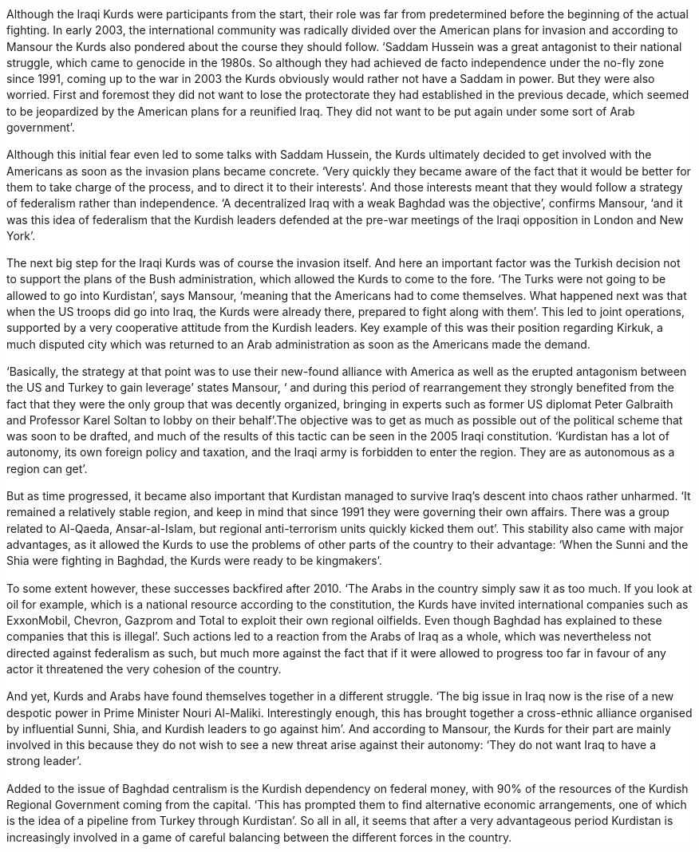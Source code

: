 <p>Although the Iraqi Kurds were participants from the start, their role was far from predetermined before the beginning of the actual fighting. In early 2003, the international community was radically divided over the American plans for invasion and according to Mansour the Kurds also pondered about the course they should follow. ‘Saddam Hussein was a great antagonist to their national struggle, which came to genocide in the 1980s. So although they had achieved de facto independence under the no-fly zone since 1991, coming up to the war in 2003 the Kurds obviously would rather not have a Saddam in power. But they were also worried. First and foremost they did not want to lose the protectorate they had established in the previous decade, which seemed to be jeopardized by the American plans for a reunified Iraq. They did not want to be put again under some sort of Arab government’.</p>
<p>Although this initial fear even led to some talks with Saddam Hussein, the Kurds ultimately decided to get involved with the Americans as soon as the invasion plans became concrete. ‘Very quickly they became aware of the fact that it would be better for them to take charge of the process, and to direct it to their interests’. And those interests meant that they would follow a strategy of federalism rather than independence. ‘A decentralized Iraq with a weak Baghdad was the objective’, confirms Mansour, ‘and it was this idea of federalism that the Kurdish leaders defended at the pre-war meetings of the Iraqi opposition in London and New York’.</p>
<p>The next big step for the Iraqi Kurds was of course the invasion itself. And here an important factor was the Turkish decision not to support the plans of the Bush administration, which allowed the Kurds to come to the fore. ‘The Turks were not going to be allowed to go into Kurdistan’, says Mansour, ‘meaning that the Americans had to come themselves. What happened next was that when the US troops did go into Iraq, the Kurds were already there, prepared to fight along with them’. This led to joint operations, supported by a very cooperative attitude from the Kurdish leaders. Key example of this was their position regarding Kirkuk, a much disputed city which was returned to an Arab administration as soon as the Americans made the demand.</p>
<p>‘Basically, the strategy at that point was to use their new-found alliance with America as well as the erupted antagonism between the US and Turkey to gain leverage’ states Mansour, ‘ and during this period of rearrangement they strongly benefited from the fact that they were the only group that was decently organized, bringing in experts such as former US diplomat Peter Galbraith and Professor Karel Soltan to lobby on their behalf’.The objective was to get as much as possible out of the political scheme that was soon to be drafted, and much of the results of this tactic can be seen in the 2005 Iraqi constitution. ‘Kurdistan has a lot of autonomy, its own foreign policy and taxation, and the Iraqi army is forbidden to enter the region. They are as autonomous as a region can get’.</p>
<p>But as time progressed, it became also important that Kurdistan managed to survive Iraq’s descent into chaos rather unharmed. ‘It remained a relatively stable region, and keep in mind that since 1991 they were governing their own affairs. There was a group related to Al-Qaeda, Ansar-al-Islam, but regional anti-terrorism units quickly kicked them out’. This stability also came with major advantages, as it allowed the Kurds to use the problems of other parts of the country to their advantage: ‘When the Sunni and the Shia were fighting in Baghdad, the Kurds were ready to be kingmakers’.</p>
<p>To some extent however, these successes backfired after 2010. ‘The Arabs in the country simply saw it as too much. If you look at oil for example, which is a national resource according to the constitution, the Kurds have invited international companies such as ExxonMobil, Chevron, Gazprom and Total to exploit their own regional oilfields. Even though Baghdad has explained to these companies that this is illegal’. Such actions led to a reaction from the Arabs of Iraq as a whole, which was nevertheless not directed against federalism as such, but much more against the fact that if it were allowed to progress too far in favour of any actor it threatened the very cohesion of the country.</p>
<p>And yet, Kurds and Arabs have found themselves together in a different struggle. ‘The big issue in Iraq now is the rise of a new despotic power in Prime Minister Nouri Al-Maliki. Interestingly enough, this has brought together a cross-ethnic alliance organised by influential Sunni, Shia, and Kurdish leaders to go against him’. And according to Mansour, the Kurds for their part are mainly involved in this because they do not wish to see a new threat arise against their autonomy: ‘They do not want Iraq to have a strong leader’.</p>
<p>Added to the issue of Baghdad centralism is the Kurdish dependency on federal money, with 90% of the resources of the Kurdish Regional Government coming from the capital. ‘This has prompted them to find alternative economic arrangements, one of which is the idea of a pipeline from Turkey through Kurdistan’. So all in all, it seems that after a very advantageous period Kurdistan is increasingly involved in a game of careful balancing between the different forces in the country.</p>